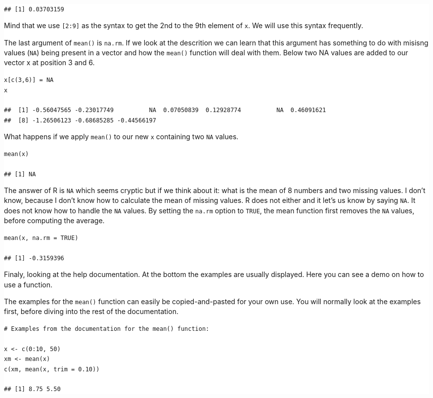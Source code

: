     ## [1] 0.03703159

Mind that we use `[2:9]` as the syntax to get the 2nd to the 9th element
of `x`. We will use this syntax frequently.

The last argument of `mean()` is `na.rm`. If we look at the descrition
we can learn that this argument has something to do with misisng values
(`NA`) being present in a vector and how the `mean()` function will deal
with them. Below two NA values are added to our vector x at position 3
and 6.

    x[c(3,6)] = NA
    x

    ##  [1] -0.56047565 -0.23017749          NA  0.07050839  0.12928774          NA  0.46091621
    ##  [8] -1.26506123 -0.68685285 -0.44566197

What happens if we apply `mean()` to our new `x` containing two `NA`
values.

    mean(x)

    ## [1] NA

The answer of R is `NA` which seems cryptic but if we think about it:
what is the mean of 8 numbers and two missing values. I don’t know,
because I don’t know how to calculate the mean of missing values. R does
not either and it let’s us know by saying `NA`. It does not know how to
handle the `NA` values. By setting the `na.rm` option to `TRUE`, the
mean function first removes the `NA` values, before computing the
average.

    mean(x, na.rm = TRUE)

    ## [1] -0.3159396

Finaly, looking at the help documentation. At the bottom the examples
are usually displayed. Here you can see a demo on how to use a function.

The examples for the `mean()` function can easily be copied-and-pasted
for your own use. You will normally look at the examples first, before
diving into the rest of the documentation.

    # Examples from the documentation for the mean() function:

    x <- c(0:10, 50)
    xm <- mean(x)
    c(xm, mean(x, trim = 0.10))

    ## [1] 8.75 5.50
